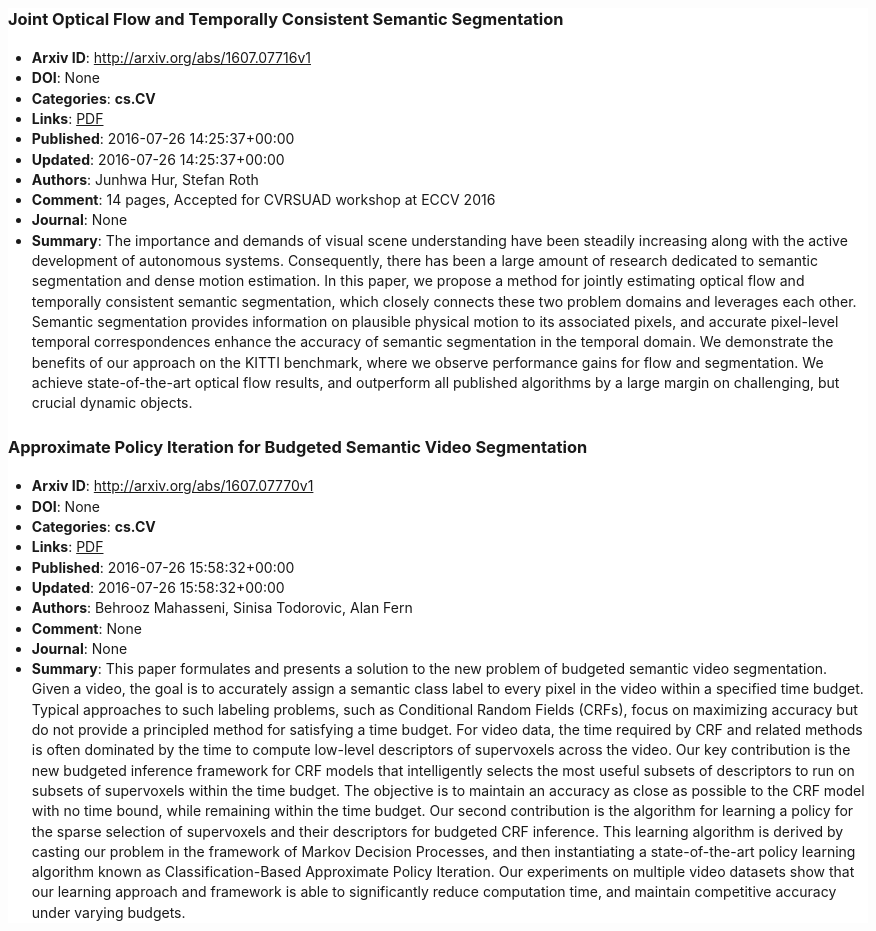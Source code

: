 

### Joint Optical Flow and Temporally Consistent Semantic Segmentation
- **Arxiv ID**: http://arxiv.org/abs/1607.07716v1
- **DOI**: None
- **Categories**: **cs.CV**
- **Links**: [PDF](http://arxiv.org/pdf/1607.07716v1)
- **Published**: 2016-07-26 14:25:37+00:00
- **Updated**: 2016-07-26 14:25:37+00:00
- **Authors**: Junhwa Hur, Stefan Roth
- **Comment**: 14 pages, Accepted for CVRSUAD workshop at ECCV 2016
- **Journal**: None
- **Summary**: The importance and demands of visual scene understanding have been steadily increasing along with the active development of autonomous systems. Consequently, there has been a large amount of research dedicated to semantic segmentation and dense motion estimation. In this paper, we propose a method for jointly estimating optical flow and temporally consistent semantic segmentation, which closely connects these two problem domains and leverages each other. Semantic segmentation provides information on plausible physical motion to its associated pixels, and accurate pixel-level temporal correspondences enhance the accuracy of semantic segmentation in the temporal domain. We demonstrate the benefits of our approach on the KITTI benchmark, where we observe performance gains for flow and segmentation. We achieve state-of-the-art optical flow results, and outperform all published algorithms by a large margin on challenging, but crucial dynamic objects.



### Approximate Policy Iteration for Budgeted Semantic Video Segmentation
- **Arxiv ID**: http://arxiv.org/abs/1607.07770v1
- **DOI**: None
- **Categories**: **cs.CV**
- **Links**: [PDF](http://arxiv.org/pdf/1607.07770v1)
- **Published**: 2016-07-26 15:58:32+00:00
- **Updated**: 2016-07-26 15:58:32+00:00
- **Authors**: Behrooz Mahasseni, Sinisa Todorovic, Alan Fern
- **Comment**: None
- **Journal**: None
- **Summary**: This paper formulates and presents a solution to the new problem of budgeted semantic video segmentation. Given a video, the goal is to accurately assign a semantic class label to every pixel in the video within a specified time budget. Typical approaches to such labeling problems, such as Conditional Random Fields (CRFs), focus on maximizing accuracy but do not provide a principled method for satisfying a time budget. For video data, the time required by CRF and related methods is often dominated by the time to compute low-level descriptors of supervoxels across the video. Our key contribution is the new budgeted inference framework for CRF models that intelligently selects the most useful subsets of descriptors to run on subsets of supervoxels within the time budget. The objective is to maintain an accuracy as close as possible to the CRF model with no time bound, while remaining within the time budget. Our second contribution is the algorithm for learning a policy for the sparse selection of supervoxels and their descriptors for budgeted CRF inference. This learning algorithm is derived by casting our problem in the framework of Markov Decision Processes, and then instantiating a state-of-the-art policy learning algorithm known as Classification-Based Approximate Policy Iteration. Our experiments on multiple video datasets show that our learning approach and framework is able to significantly reduce computation time, and maintain competitive accuracy under varying budgets.



